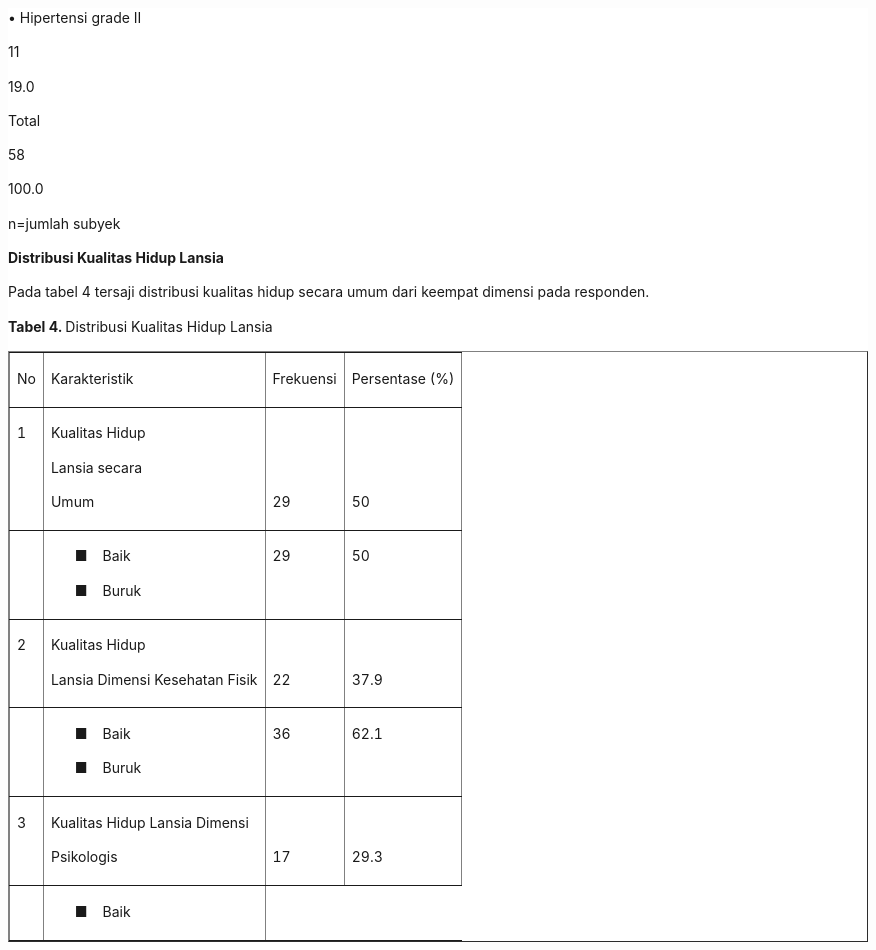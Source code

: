 <p><span class="font0">• </span><span class="font3">Hipertensi grade II</span></p></td><td style="vertical-align:top;"></td><td style="vertical-align:bottom;">
<p><span class="font3">11</span></p></td><td style="vertical-align:bottom;">
<p><span class="font3">19.0</span></p></td></tr>
<tr><td style="vertical-align:top;">
<p><span class="font3">Total</span></p></td><td style="vertical-align:top;"></td><td style="vertical-align:top;">
<p><span class="font3">58</span></p></td><td style="vertical-align:top;">
<p><span class="font3">100.0</span></p></td></tr>
</table>
<p><span class="font6">n=jumlah subyek</span></p>
<p><span class="font6" style="font-weight:bold;">Distribusi Kualitas Hidup Lansia</span></p>
<p><span class="font6">Pada tabel 4 tersaji distribusi kualitas hidup secara umum dari keempat dimensi pada responden.</span></p>
<p><span class="font6" style="font-weight:bold;">Tabel 4. </span><span class="font6">Distribusi Kualitas Hidup Lansia</span></p>
<table border="1">
<tr><td style="vertical-align:top;">
<p><span class="font4">No</span></p></td><td style="vertical-align:top;">
<p><span class="font4">Karakteristik</span></p></td><td style="vertical-align:top;">
<p><span class="font4">Frekuensi</span></p></td><td style="vertical-align:bottom;">
<p><span class="font4">Persentase (%)</span></p></td></tr>
<tr><td style="vertical-align:top;">
<p><span class="font3">1</span></p></td><td style="vertical-align:bottom;">
<p><span class="font3">Kualitas Hidup</span></p>
<p><span class="font3">Lansia secara</span></p>
<p><span class="font3">Umum</span></p></td><td style="vertical-align:bottom;">
<p><span class="font3">29</span></p></td><td style="vertical-align:bottom;">
<p><span class="font3">50</span></p></td></tr>
<tr><td style="vertical-align:top;"></td><td style="vertical-align:bottom;">
<ul style="list-style:none;"><li>
<p><span class="font3" style="font-weight:bold;">■</span><span class="font3"> &nbsp;&nbsp;&nbsp;Baik</span></p></li>
<li>
<p><span class="font3" style="font-weight:bold;">■</span><span class="font3"> &nbsp;&nbsp;&nbsp;Buruk</span></p></li></ul></td><td style="vertical-align:top;">
<p><span class="font3">29</span></p></td><td style="vertical-align:top;">
<p><span class="font3">50</span></p></td></tr>
<tr><td style="vertical-align:top;">
<p><span class="font3">2</span></p></td><td style="vertical-align:bottom;">
<p><span class="font3">Kualitas Hidup</span></p>
<p><span class="font3">Lansia Dimensi Kesehatan Fisik</span></p></td><td style="vertical-align:bottom;">
<p><span class="font3">22</span></p></td><td style="vertical-align:bottom;">
<p><span class="font3">37.9</span></p></td></tr>
<tr><td style="vertical-align:top;"></td><td style="vertical-align:top;">
<ul style="list-style:none;"><li>
<p><span class="font3" style="font-weight:bold;">■</span><span class="font3"> &nbsp;&nbsp;&nbsp;Baik</span></p></li>
<li>
<p><span class="font3" style="font-weight:bold;">■</span><span class="font3"> &nbsp;&nbsp;&nbsp;Buruk</span></p></li></ul></td><td style="vertical-align:top;">
<p><span class="font3">36</span></p></td><td style="vertical-align:top;">
<p><span class="font3">62.1</span></p></td></tr>
<tr><td style="vertical-align:top;">
<p><span class="font3">3</span></p></td><td style="vertical-align:bottom;">
<p><span class="font3">Kualitas Hidup Lansia Dimensi</span></p>
<p><span class="font3">Psikologis</span></p></td><td style="vertical-align:bottom;">
<p><span class="font3">17</span></p></td><td style="vertical-align:bottom;">
<p><span class="font3">29.3</span></p></td></tr>
<tr><td style="vertical-align:top;"></td><td style="vertical-align:top;">
<ul style="list-style:none;"><li>
<p><span class="font3" style="font-weight:bold;">■</span><span class="font3"> &nbsp;&nbsp;&nbsp;Baik</span></p></li>